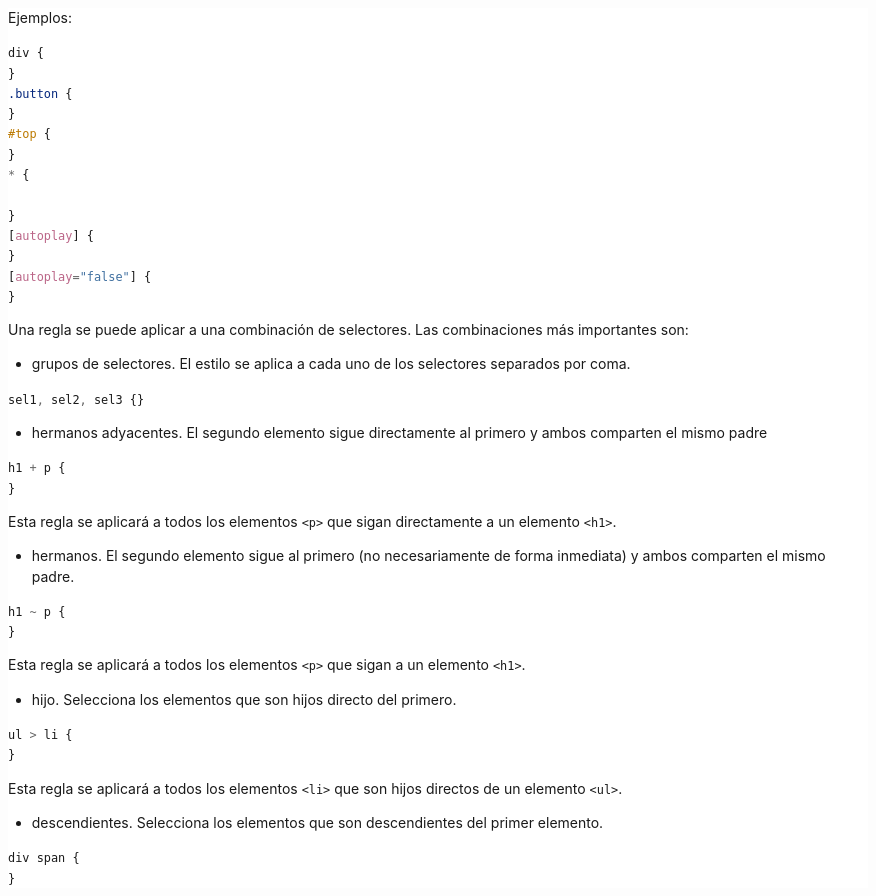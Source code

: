 Ejemplos:

~~~ css
div {
}
.button {
}
#top {
}
* {

}
[autoplay] {
}
[autoplay="false"] {
}
~~~

Una regla se puede aplicar a una combinación de selectores. Las combinaciones más importantes son:

- grupos de selectores. El estilo se aplica a cada uno de los selectores separados por coma.

~~~ css
sel1, sel2, sel3 {}
~~~

- hermanos adyacentes. El segundo elemento sigue directamente al primero y ambos comparten el mismo padre

~~~ css
h1 + p {
}
~~~

Esta regla se aplicará a todos los elementos `<p>` que sigan directamente a un elemento `<h1>`.

- hermanos. El segundo elemento sigue al primero (no necesariamente de forma inmediata) y ambos comparten el mismo padre.

~~~ css
h1 ~ p {
}
~~~

Esta regla se aplicará a todos los elementos `<p>` que sigan a un elemento `<h1>`.

- hijo. Selecciona los elementos que son hijos directo del primero.

~~~ css
ul > li {
}
~~~

Esta regla se aplicará a todos los elementos `<li>` que son hijos directos de un elemento `<ul>`.

- descendientes. Selecciona los elementos que son descendientes del primer elemento.

~~~ css
div span {
}
~~~
